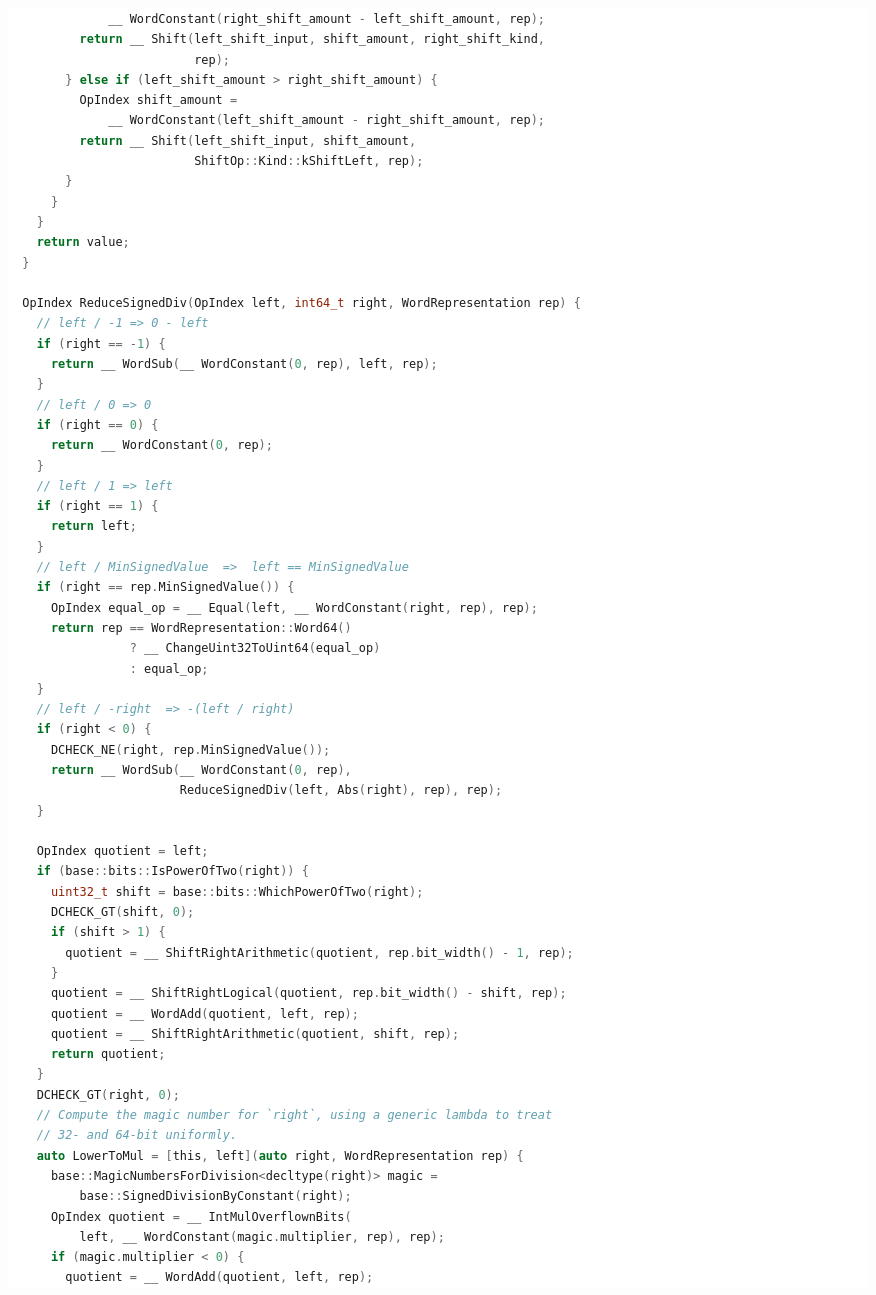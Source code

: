 ```c
              __ WordConstant(right_shift_amount - left_shift_amount, rep);
          return __ Shift(left_shift_input, shift_amount, right_shift_kind,
                          rep);
        } else if (left_shift_amount > right_shift_amount) {
          OpIndex shift_amount =
              __ WordConstant(left_shift_amount - right_shift_amount, rep);
          return __ Shift(left_shift_input, shift_amount,
                          ShiftOp::Kind::kShiftLeft, rep);
        }
      }
    }
    return value;
  }

  OpIndex ReduceSignedDiv(OpIndex left, int64_t right, WordRepresentation rep) {
    // left / -1 => 0 - left
    if (right == -1) {
      return __ WordSub(__ WordConstant(0, rep), left, rep);
    }
    // left / 0 => 0
    if (right == 0) {
      return __ WordConstant(0, rep);
    }
    // left / 1 => left
    if (right == 1) {
      return left;
    }
    // left / MinSignedValue  =>  left == MinSignedValue
    if (right == rep.MinSignedValue()) {
      OpIndex equal_op = __ Equal(left, __ WordConstant(right, rep), rep);
      return rep == WordRepresentation::Word64()
                 ? __ ChangeUint32ToUint64(equal_op)
                 : equal_op;
    }
    // left / -right  => -(left / right)
    if (right < 0) {
      DCHECK_NE(right, rep.MinSignedValue());
      return __ WordSub(__ WordConstant(0, rep),
                        ReduceSignedDiv(left, Abs(right), rep), rep);
    }

    OpIndex quotient = left;
    if (base::bits::IsPowerOfTwo(right)) {
      uint32_t shift = base::bits::WhichPowerOfTwo(right);
      DCHECK_GT(shift, 0);
      if (shift > 1) {
        quotient = __ ShiftRightArithmetic(quotient, rep.bit_width() - 1, rep);
      }
      quotient = __ ShiftRightLogical(quotient, rep.bit_width() - shift, rep);
      quotient = __ WordAdd(quotient, left, rep);
      quotient = __ ShiftRightArithmetic(quotient, shift, rep);
      return quotient;
    }
    DCHECK_GT(right, 0);
    // Compute the magic number for `right`, using a generic lambda to treat
    // 32- and 64-bit uniformly.
    auto LowerToMul = [this, left](auto right, WordRepresentation rep) {
      base::MagicNumbersForDivision<decltype(right)> magic =
          base::SignedDivisionByConstant(right);
      OpIndex quotient = __ IntMulOverflownBits(
          left, __ WordConstant(magic.multiplier, rep), rep);
      if (magic.multiplier < 0) {
        quotient = __ WordAdd(quotient, left, rep);
```